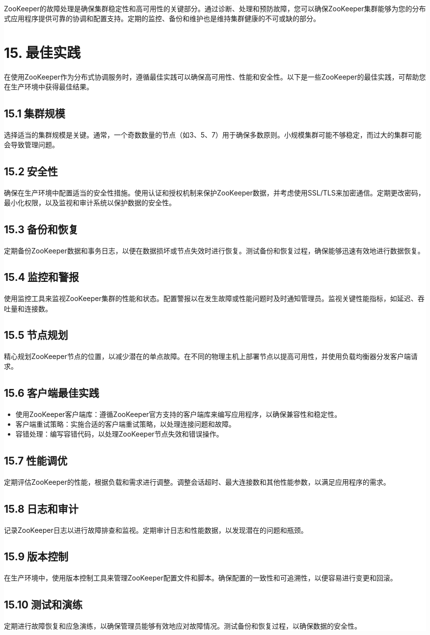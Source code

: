 ZooKeeper的故障处理是确保集群稳定性和高可用性的关键部分。通过诊断、处理和预防故障，您可以确保ZooKeeper集群能够为您的分布式应用程序提供可靠的协调和配置支持。定期的监控、备份和维护也是维持集群健康的不可或缺的部分。

# 15. 最佳实践

在使用ZooKeeper作为分布式协调服务时，遵循最佳实践可以确保高可用性、性能和安全性。以下是一些ZooKeeper的最佳实践，可帮助您在生产环境中获得最佳结果。

## 15.1 集群规模

选择适当的集群规模是关键。通常，一个奇数数量的节点（如3、5、7）用于确保多数原则。小规模集群可能不够稳定，而过大的集群可能会导致管理问题。

## 15.2 安全性

确保在生产环境中配置适当的安全性措施。使用认证和授权机制来保护ZooKeeper数据，并考虑使用SSL/TLS来加密通信。定期更改密码，最小化权限，以及监视和审计系统以保护数据的安全性。

## 15.3 备份和恢复

定期备份ZooKeeper数据和事务日志，以便在数据损坏或节点失效时进行恢复。测试备份和恢复过程，确保能够迅速有效地进行数据恢复。

## 15.4 监控和警报

使用监控工具来监视ZooKeeper集群的性能和状态。配置警报以在发生故障或性能问题时及时通知管理员。监视关键性能指标，如延迟、吞吐量和连接数。

## 15.5 节点规划

精心规划ZooKeeper节点的位置，以减少潜在的单点故障。在不同的物理主机上部署节点以提高可用性，并使用负载均衡器分发客户端请求。

## 15.6 客户端最佳实践

- 使用ZooKeeper客户端库：遵循ZooKeeper官方支持的客户端库来编写应用程序，以确保兼容性和稳定性。
- 客户端重试策略：实施合适的客户端重试策略，以处理连接问题和故障。
- 容错处理：编写容错代码，以处理ZooKeeper节点失效和错误操作。

## 15.7 性能调优

定期评估ZooKeeper的性能，根据负载和需求进行调整。调整会话超时、最大连接数和其他性能参数，以满足应用程序的需求。

## 15.8 日志和审计

记录ZooKeeper日志以进行故障排查和监视。定期审计日志和性能数据，以发现潜在的问题和瓶颈。

## 15.9 版本控制

在生产环境中，使用版本控制工具来管理ZooKeeper配置文件和脚本。确保配置的一致性和可追溯性，以便容易进行变更和回滚。

## 15.10 测试和演练

定期进行故障恢复和应急演练，以确保管理员能够有效地应对故障情况。测试备份和恢复过程，以确保数据的安全性。
